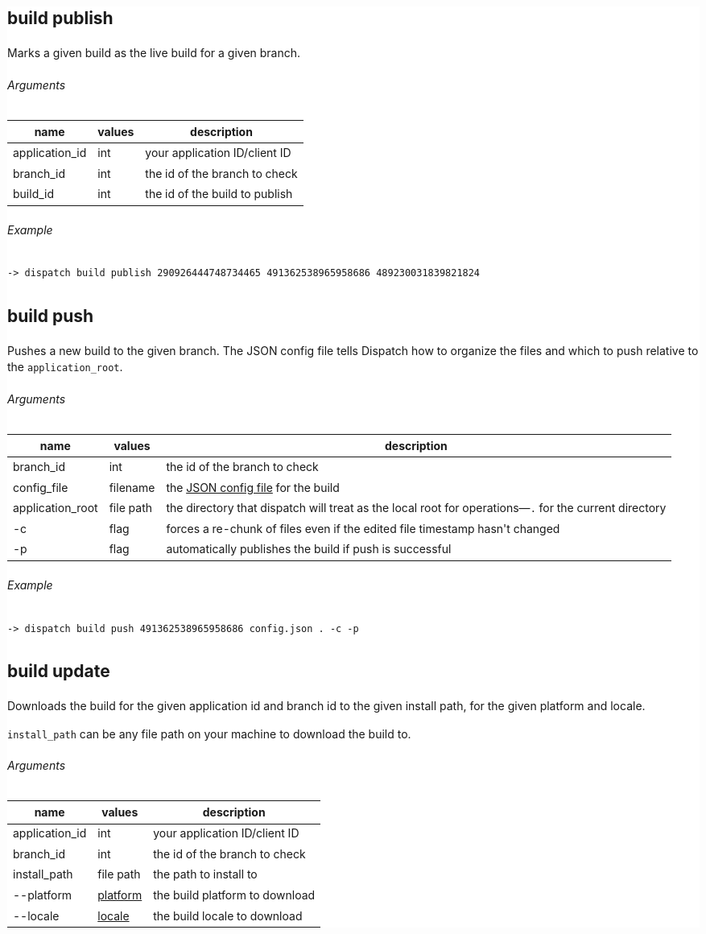 ## build publish

Marks a given build as the live build for a given branch.

###### Arguments

| name           | values | description                    |
| -------------- | ------ | ------------------------------ |
| application_id | int    | your application ID/client ID  |
| branch_id      | int    | the id of the branch to check  |
| build_id       | int    | the id of the build to publish |

###### Example

```
-> dispatch build publish 290926444748734465 491362538965958686 489230031839821824
```

## build push

Pushes a new build to the given branch. The JSON config file tells Dispatch how to organize the files and which to push relative to the `application_root`.

###### Arguments

| name             | values    | description                                                                                           |
| ---------------- | --------- | ----------------------------------------------------------------------------------------------------- |
| branch_id        | int       | the id of the branch to check                                                                         |
| config_file      | filename  | the [JSON config file](#DOCS_DISPATCH_BRANCHES_AND_BUILDS/setting-up-our-first-build) for the build   |
| application_root | file path | the directory that dispatch will treat as the local root for operations—`.` for the current directory |
| -c               | flag      | forces a re-chunk of files even if the edited file timestamp hasn't changed                           |
| -p               | flag      | automatically publishes the build if push is successful                                               |

###### Example

```
-> dispatch build push 491362538965958686 config.json . -c -p
```

## build update

Downloads the build for the given application id and branch id to the given install path, for the given platform and locale.

`install_path` can be any file path on your machine to download the build to.

###### Arguments

| name           | values                                                            | description                    |
| -------------- | ----------------------------------------------------------------- | ------------------------------ |
| application_id | int                                                               | your application ID/client ID  |
| branch_id      | int                                                               | the id of the branch to check  |
| install_path   | file path                                                         | the path to install to         |
| --platform     | [platform](#DOCS_DISPATCH_FIELD_VALUES/manifests-platform-values) | the build platform to download |
| --locale       | [locale](#DOCS_REFERENCE/locales)                                 | the build locale to download   |

